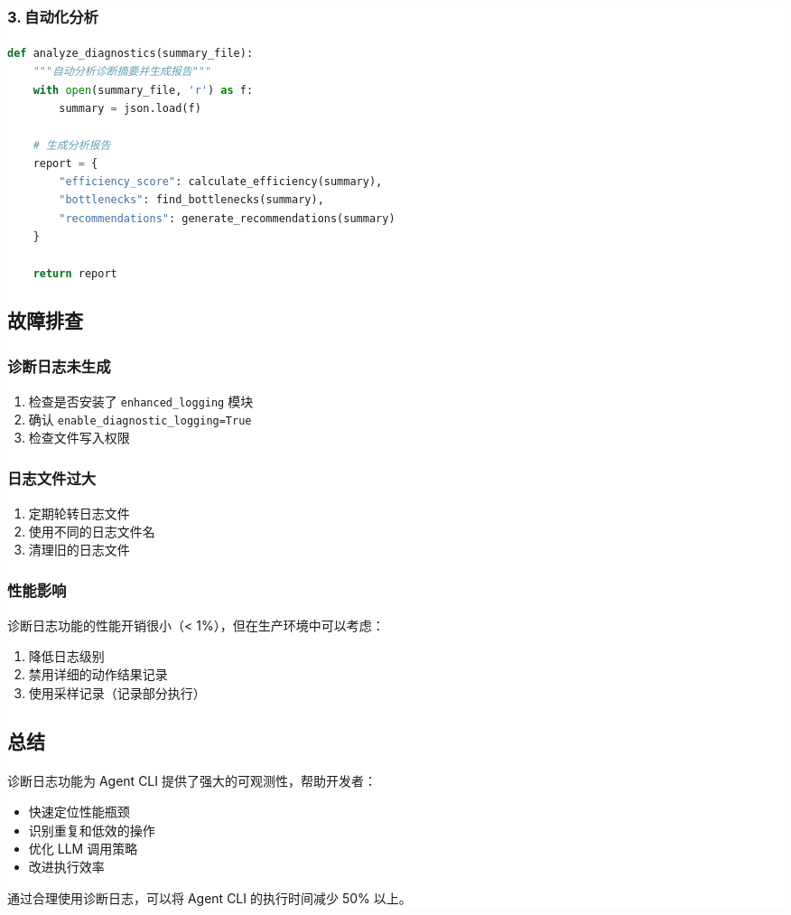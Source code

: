 ### 3. 自动化分析
```python
def analyze_diagnostics(summary_file):
    """自动分析诊断摘要并生成报告"""
    with open(summary_file, 'r') as f:
        summary = json.load(f)
    
    # 生成分析报告
    report = {
        "efficiency_score": calculate_efficiency(summary),
        "bottlenecks": find_bottlenecks(summary),
        "recommendations": generate_recommendations(summary)
    }
    
    return report
```

## 故障排查

### 诊断日志未生成
1. 检查是否安装了 `enhanced_logging` 模块
2. 确认 `enable_diagnostic_logging=True`
3. 检查文件写入权限

### 日志文件过大
1. 定期轮转日志文件
2. 使用不同的日志文件名
3. 清理旧的日志文件

### 性能影响
诊断日志功能的性能开销很小（< 1%），但在生产环境中可以考虑：
1. 降低日志级别
2. 禁用详细的动作结果记录
3. 使用采样记录（记录部分执行）

## 总结

诊断日志功能为 Agent CLI 提供了强大的可观测性，帮助开发者：
- 快速定位性能瓶颈
- 识别重复和低效的操作
- 优化 LLM 调用策略
- 改进执行效率

通过合理使用诊断日志，可以将 Agent CLI 的执行时间减少 50% 以上。